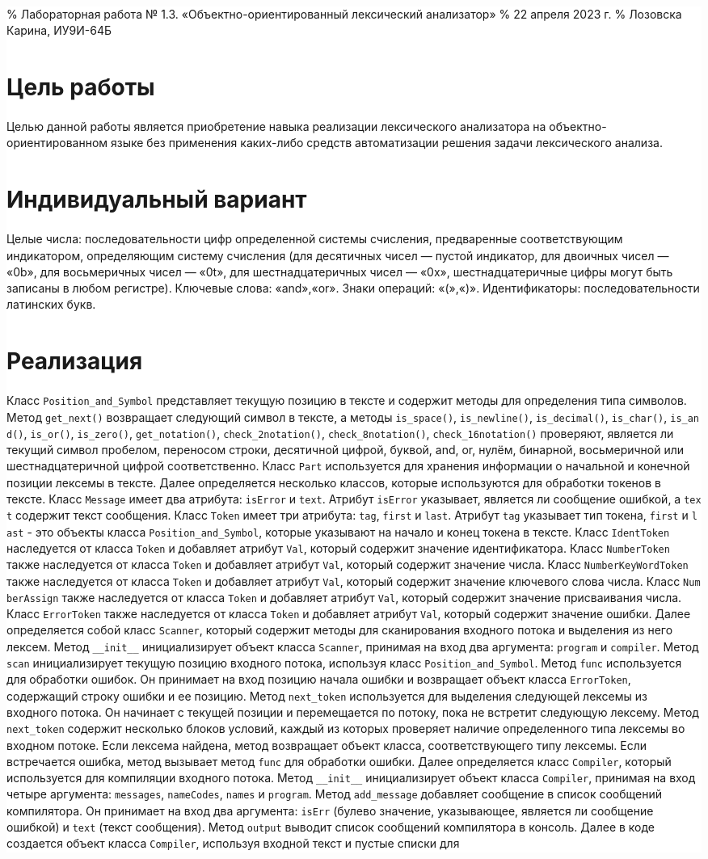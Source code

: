% Лабораторная работа № 1.3. «Объектно-ориентированный лексический анализатор»
% 22 апреля 2023 г.
% Лозовска Карина, ИУ9И-64Б

# Цель работы
Целью данной работы является приобретение навыка реализации лексического анализатора на 
объектно-ориентированном языке без применения каких-либо средств автоматизации решения задачи 
лексического анализа.

# Индивидуальный вариант
Целые числа: последовательности цифр определенной системы счисления, предваренные 
соответствующим индикатором, определяющим систему счисления (для десятичных чисел — пустой 
индикатор, для двоичных чисел — «0b», для восьмеричных чисел — «0t», для шестнадцатеричных 
чисел — «0x», шестнадцатеричные цифры могут быть записаны в любом регистре). Ключевые слова: 
«and»,«or». Знаки операций: «(»,«)». Идентификаторы: последовательности латинских букв.

# Реализация
Класс `Position_and_Symbol` представляет текущую позицию в тексте и содержит методы для
определения типа символов. Метод `get_next()` возвращает следующий символ в тексте, а методы
`is_space()`, `is_newline()`, `is_decimal()`, `is_char()`, `is_and()`, `is_or()`, `is_zero()`,
`get_notation()`, `check_2notation()`, `check_8notation()`, `check_16notation()` проверяют,
является ли текущий символ пробелом, переносом строки, десятичной цифрой, буквой, and, or,
нулём, бинарной, восьмеричной или шестнадцатеричной цифрой соответственно. 
Класс `Part` используется для хранения информации о начальной и конечной позиции лексемы в
тексте.
Далее определяется несколько классов, которые используются для обработки токенов в тексте. 
Класс `Message` имеет два атрибута: `isError` и `text`. Атрибут `isError` указывает, является
ли сообщение ошибкой, а `text` содержит текст сообщения.
Класс `Token` имеет три атрибута: `tag`, `first` и `last`. Атрибут `tag` указывает тип токена,
`first` и `last` - это объекты класса `Position_and_Symbol`, которые указывают на начало и
конец токена в тексте.
Класс `IdentToken` наследуется от класса `Token` и добавляет атрибут `Val`, который содержит
значение идентификатора.
Класс `NumberToken` также наследуется от класса `Token` и добавляет атрибут `Val`, который
содержит значение числа.
Класс `NumberKeyWordToken` также наследуется от класса `Token` и добавляет атрибут `Val`,
который содержит значение ключевого слова числа.
Класс `NumberAssign` также наследуется от класса `Token` и добавляет атрибут `Val`, который
содержит значение присваивания числа.
Класс `ErrorToken` также наследуется от класса `Token` и добавляет атрибут `Val`, который
содержит значение ошибки.
Далее определяется собой класс `Scanner`, который содержит методы для сканирования входного
потока и выделения из него лексем. Метод `__init__` инициализирует объект класса `Scanner`,
принимая на вход два аргумента: `program` и `compiler`. Метод `scan` инициализирует текущую
позицию входного потока, используя класс `Position_and_Symbol`. 
Метод `func` используется для обработки ошибок. Он принимает на вход позицию начала ошибки и
возвращает объект класса `ErrorToken`, содержащий строку ошибки и ее позицию. Метод
`next_token` используется для выделения следующей лексемы из входного потока. Он начинает с
текущей позиции и перемещается по потоку, пока не встретит следующую лексему. 
Метод `next_token` содержит несколько блоков условий, каждый из которых проверяет наличие
определенного типа лексемы во входном потоке. Если лексема найдена, метод возвращает объект
класса, соответствующего типу лексемы. Если встречается ошибка, метод вызывает метод `func` для
обработки ошибки. 
Далее определяется класс `Compiler`, который используется для компиляции входного потока. Метод
`__init__` инициализирует объект класса `Compiler`, принимая на вход четыре аргумента:
`messages`, `nameCodes`, `names` и `program`. Метод `add_message` добавляет сообщение в список
сообщений компилятора. Он принимает на вход два аргумента: `isErr` (булево значение,
указывающее, является ли сообщение ошибкой) и `text` (текст сообщения). Метод `output` выводит
список сообщений компилятора в консоль. 
Далее в коде создается объект класса `Compiler`, используя входной текст и пустые списки для